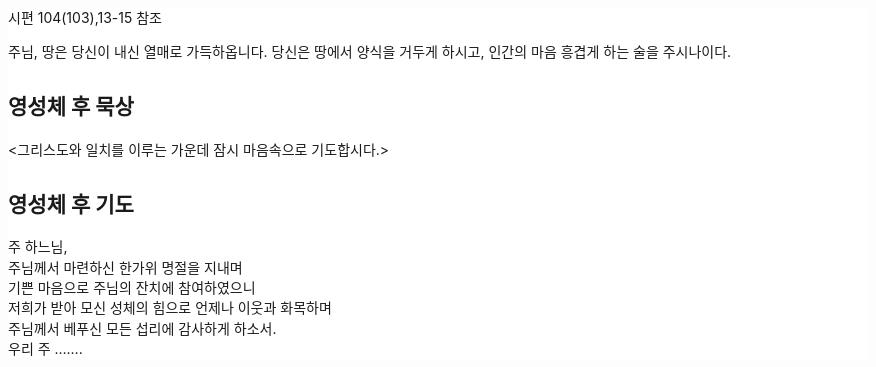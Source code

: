 시편 104(103),13-15 참조

주님, 땅은 당신이 내신 열매로 가득하옵니다. 당신은 땅에서 양식을 거두게 하시고, 인간의 마음 흥겹게 하는 술을 주시나이다.  
  
## 영성체 후 묵상

<그리스도와 일치를 이루는 가운데 잠시 마음속으로 기도합시다.>  
## 영성체 후 기도

주 하느님,  
주님께서 마련하신 한가위 명절을 지내며  
기쁜 마음으로 주님의 잔치에 참여하였으니  
저희가 받아 모신 성체의 힘으로 언제나 이웃과 화목하며  
주님께서 베푸신 모든 섭리에 감사하게 하소서.  
우리 주 …….